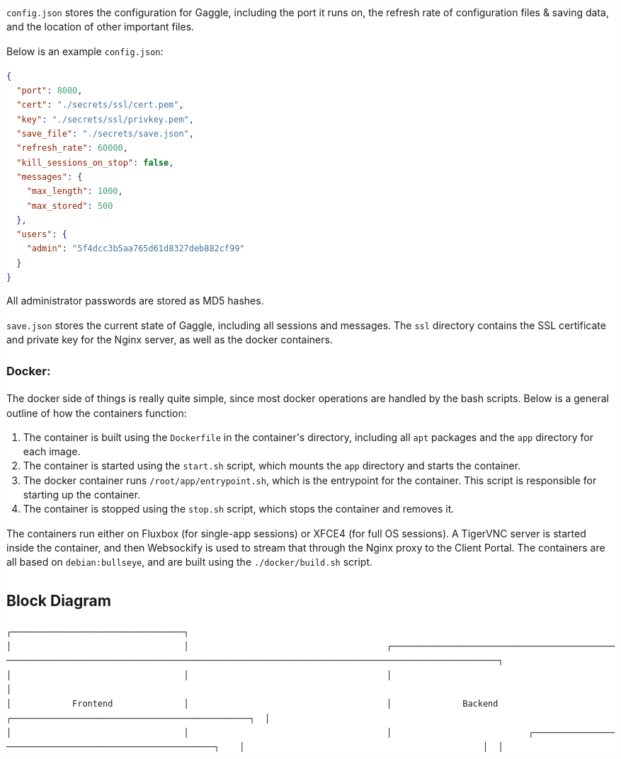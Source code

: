 `config.json` stores the configuration for Gaggle, including the port it runs on, the refresh rate of configuration files & saving data, and the location of other important files.

Below is an example `config.json`:

```json
{
  "port": 8080,
  "cert": "./secrets/ssl/cert.pem",
  "key": "./secrets/ssl/privkey.pem",
  "save_file": "./secrets/save.json",
  "refresh_rate": 60000,
  "kill_sessions_on_stop": false,
  "messages": {
    "max_length": 1000,
    "max_stored": 500
  },
  "users": {
    "admin": "5f4dcc3b5aa765d61d8327deb882cf99"
  }
}
```

All administrator passwords are stored as MD5 hashes.

`save.json` stores the current state of Gaggle, including all sessions and messages. The `ssl` directory contains the SSL certificate and private key for the Nginx server, as well as the docker containers.

### Docker:

The docker side of things is really quite simple, since most docker operations are handled by the bash scripts. Below is a general outline of how the containers function:

1. The container is built using the `Dockerfile` in the container's directory, including all `apt` packages and the `app` directory for each image.
2. The container is started using the `start.sh` script, which mounts the `app` directory and starts the container.
3. The docker container runs `/root/app/entrypoint.sh`, which is the entrypoint for the container. This script is responsible for starting up the container.
4. The container is stopped using the `stop.sh` script, which stops the container and removes it.

The containers run either on Fluxbox (for single-app sessions) or XFCE4 (for full OS sessions). A TigerVNC server is started inside the container, and then Websockify is used to stream that through the Nginx proxy to the Client Portal. The containers are all based on `debian:bullseye`, and are built using the `./docker/build.sh` script.





## Block Diagram
```
┌──────────────────────────────────┐                                                                                                                                                                                      
│                                  │                                       ┌─────────────────────────────────────────────────────────────────────────────────────────────────────────────────────────────────────────────┐
│                                  │                                       │                                                                                                                                             │
│            Frontend              │                                       │              Backend                                                                     ┌───────────────────────────────────────────────┐  │
│                                  │                                       │                           ┌─────────────────────────────────────────────────────────┐    │                                               │  │
```